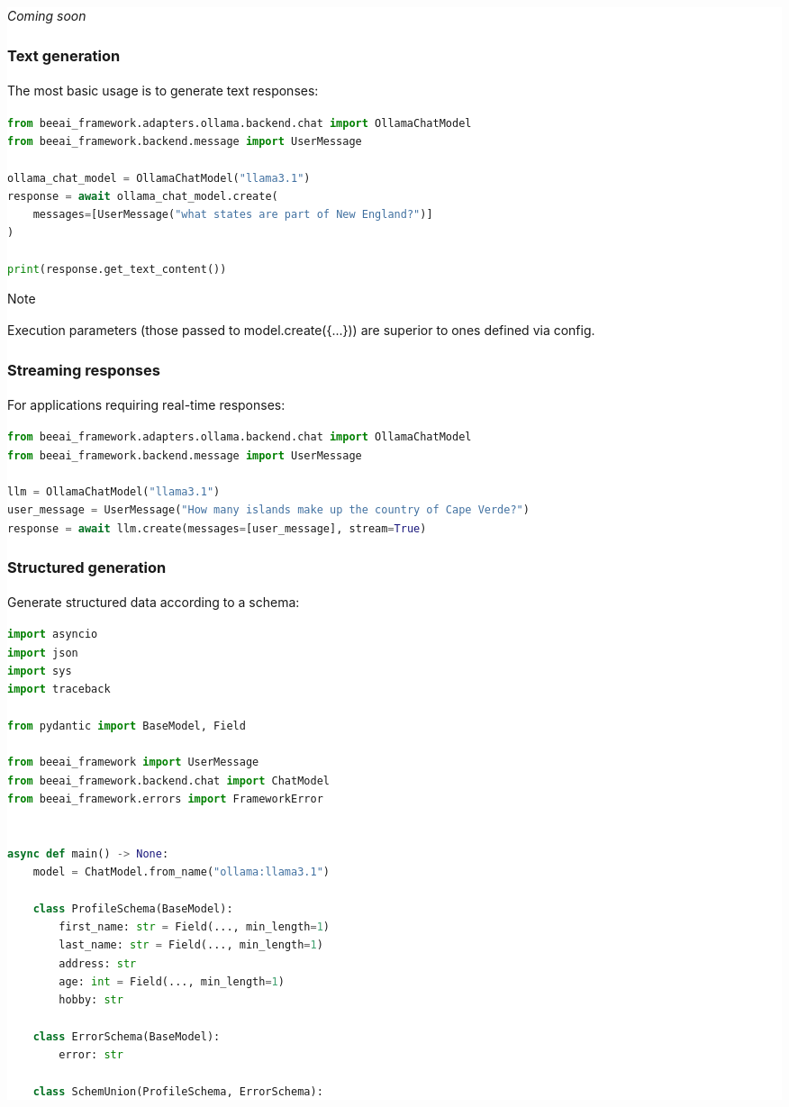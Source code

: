 *Coming soon*

### Text generation

The most basic usage is to generate text responses:

```python
from beeai_framework.adapters.ollama.backend.chat import OllamaChatModel
from beeai_framework.backend.message import UserMessage

ollama_chat_model = OllamaChatModel("llama3.1")
response = await ollama_chat_model.create(
    messages=[UserMessage("what states are part of New England?")]
)

print(response.get_text_content())
```

> [!NOTE]
>
> Execution parameters (those passed to model.create({...})) are superior to ones defined via config.

### Streaming responses

For applications requiring real-time responses:

```python
from beeai_framework.adapters.ollama.backend.chat import OllamaChatModel
from beeai_framework.backend.message import UserMessage

llm = OllamaChatModel("llama3.1")
user_message = UserMessage("How many islands make up the country of Cape Verde?")
response = await llm.create(messages=[user_message], stream=True)
```

### Structured generation

Generate structured data according to a schema:

```python
import asyncio
import json
import sys
import traceback

from pydantic import BaseModel, Field

from beeai_framework import UserMessage
from beeai_framework.backend.chat import ChatModel
from beeai_framework.errors import FrameworkError


async def main() -> None:
    model = ChatModel.from_name("ollama:llama3.1")

    class ProfileSchema(BaseModel):
        first_name: str = Field(..., min_length=1)
        last_name: str = Field(..., min_length=1)
        address: str
        age: int = Field(..., min_length=1)
        hobby: str

    class ErrorSchema(BaseModel):
        error: str

    class SchemUnion(ProfileSchema, ErrorSchema):
```